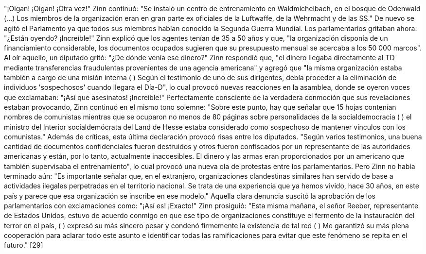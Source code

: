 "¡Oigan! ¡Oigan! ¡Otra vez!"
Zinn continuó:
"Se instaló un centro de entrenamiento en
Waldmichelbach, en el bosque de Odenwald (...) Los miembros de la
organización eran en gran parte ex oficiales de la Luftwaffe, de la
Wehrmacht y de las SS."
De nuevo se agitó el Parlamento ya que todos sus
miembros habían conocido la Segunda Guerra Mundial.
Los parlamentarios gritaban ahora:
"¿Están oyendo? ¡Increíble!"
Zinn explicó que los agentes tenían de 35 a 50
años y que,
"la organización disponía de un
financiamiento considerable, los documentos ocupados sugieren que su
presupuesto mensual se acercaba a los 50 000 marcos".
Al oír aquello, un diputado gritó:
"¿De dónde venía ese dinero?"
Zinn respondió que,
"el dinero llegaba directamente al TD
mediante transferencias fraudulentas provenientes de una agencia
americana" y agregó que "la misma organización estaba también a cargo de
una misión interna (
) Según el testimonio de uno de sus dirigentes,
debía proceder a la eliminación de individuos 'sospechosos' cuando
llegara el Día-D", lo cual provocó nuevas reacciones en la asamblea,
donde se oyeron voces que exclamaban: "¡Así que asesinatos! ¡Increíble!"
Perfectamente consciente de la verdadera
conmoción que sus revelaciones estaban provocando, Zinn continuó en el mismo
tono solemne:
"Sobre este punto, hay que señalar que 15
hojas contenían nombres de comunistas mientras que se ocuparon no menos
de 80 páginas sobre personalidades de la socialdemocracia (
) el
ministro del Interior socialdemócrata del Land de Hesse estaba
considerado como sospechoso de mantener vínculos con los comunistas."
Además de críticas, esta última declaración
provocó risas entre los diputados.
"Según varios testimonios, una buena
cantidad de documentos confidenciales fueron destruidos y otros fueron
confiscados por un representante de las autoridades americanas y están,
por lo tanto, actualmente inaccesibles. El dinero y las armas eran
proporcionados por un americano que también supervisaba el
entrenamiento", lo cual provocó una nueva ola de protestas entre los
parlamentarios.
Pero Zinn no había terminado aún:
"Es importante señalar que, en el
extranjero, organizaciones clandestinas similares han servido de base a
actividades ilegales perpetradas en el territorio nacional. Se trata de
una experiencia que ya hemos vivido, hace 30 años, en este país y parece
que esa organización se inscribe en ese modelo."
Aquella clara denuncia suscitó la aprobación de
los parlamentarios con exclamaciones como:
"¡Así es! ¡Exacto!"
Zinn prosiguió:
"Esta misma mañana, el señor Reeber,
representante de Estados Unidos, estuvo de acuerdo conmigo en que ese
tipo de organizaciones constituye el fermento de la instauración del
terror en el país, (
) expresó su más sincero pesar y condenó firmemente
la existencia de tal red (
)
Me garantizó su más plena cooperación para
aclarar todo este asunto e identificar todas las ramificaciones para
evitar que este fenómeno se repita en el futuro." [29]